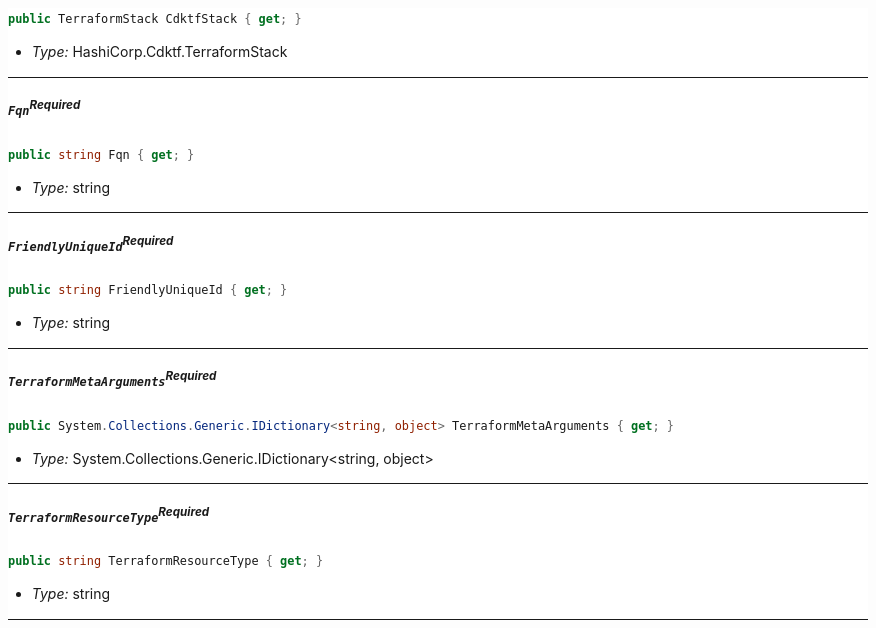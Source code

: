 ```csharp
public TerraformStack CdktfStack { get; }
```

- *Type:* HashiCorp.Cdktf.TerraformStack

---

##### `Fqn`<sup>Required</sup> <a name="Fqn" id="@cdktf/provider-azurerm.monitorAadDiagnosticSetting.MonitorAadDiagnosticSetting.property.fqn"></a>

```csharp
public string Fqn { get; }
```

- *Type:* string

---

##### `FriendlyUniqueId`<sup>Required</sup> <a name="FriendlyUniqueId" id="@cdktf/provider-azurerm.monitorAadDiagnosticSetting.MonitorAadDiagnosticSetting.property.friendlyUniqueId"></a>

```csharp
public string FriendlyUniqueId { get; }
```

- *Type:* string

---

##### `TerraformMetaArguments`<sup>Required</sup> <a name="TerraformMetaArguments" id="@cdktf/provider-azurerm.monitorAadDiagnosticSetting.MonitorAadDiagnosticSetting.property.terraformMetaArguments"></a>

```csharp
public System.Collections.Generic.IDictionary<string, object> TerraformMetaArguments { get; }
```

- *Type:* System.Collections.Generic.IDictionary<string, object>

---

##### `TerraformResourceType`<sup>Required</sup> <a name="TerraformResourceType" id="@cdktf/provider-azurerm.monitorAadDiagnosticSetting.MonitorAadDiagnosticSetting.property.terraformResourceType"></a>

```csharp
public string TerraformResourceType { get; }
```

- *Type:* string

---
